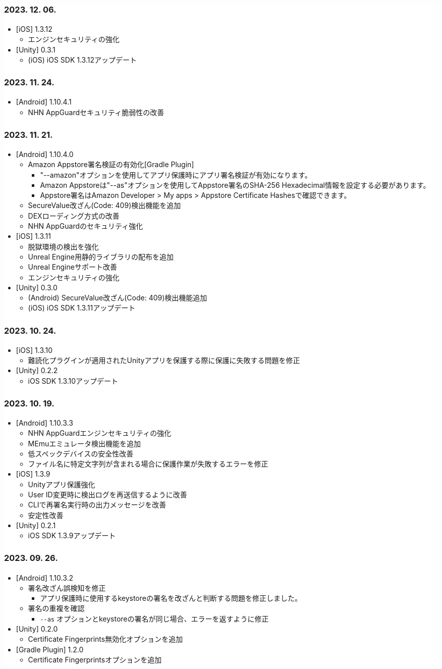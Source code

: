 ### 2023. 12. 06.
* [iOS] 1.3.12
    * エンジンセキュリティの強化
* [Unity] 0.3.1
    * (iOS) iOS SDK 1.3.12アップデート
    
### 2023. 11. 24.
* [Android] 1.10.4.1
    * NHN AppGuardセキュリティ脆弱性の改善

### 2023. 11. 21.
* [Android] 1.10.4.0
    * Amazon Appstore署名検証の有効化[Gradle Plugin]
        * "--amazon"オプションを使用してアプリ保護時にアプリ署名検証が有効になります。
        * Amazon Appstoreは"--as"オプションを使用してAppstore署名のSHA-256 Hexadecimal情報を設定する必要があります。
        * Appstore署名はAmazon Developer > My apps > Appstore Certificate Hashesで確認できます。
    * SecureValue改ざん(Code: 409)検出機能を追加
    * DEXローディング方式の改善
    * NHN AppGuardのセキュリティ強化
* [iOS] 1.3.11
    * 脱獄環境の検出を強化
    * Unreal Engine用静的ライブラリの配布を追加
    * Unreal Engineサポート改善
    * エンジンセキュリティの強化
* [Unity] 0.3.0
    * (Android) SecureValue改ざん(Code: 409)検出機能追加
    * (iOS) iOS SDK 1.3.11アップデート

### 2023. 10. 24.
* [iOS] 1.3.10
    * 難読化プラグインが適用されたUnityアプリを保護する際に保護に失敗する問題を修正
* [Unity] 0.2.2
    * iOS SDK 1.3.10アップデート

### 2023. 10. 19.
* [Android] 1.10.3.3
    * NHN AppGuardエンジンセキュリティの強化
    * MEmuエミュレータ検出機能を追加
    * 低スペックデバイスの安全性改善
    * ファイル名に特定文字列が含まれる場合に保護作業が失敗するエラーを修正
* [iOS] 1.3.9
    * Unityアプリ保護強化
    * User ID変更時に検出ログを再送信するように改善
    * CLIで再署名実行時の出力メッセージを改善
    * 安定性改善
* [Unity] 0.2.1
    * iOS SDK 1.3.9アップデート

### 2023. 09. 26.
* [Android] 1.10.3.2
    * 署名改ざん誤検知を修正
        * アプリ保護時に使用するkeystoreの署名を改ざんと判断する問題を修正しました。
    * 署名の重複を確認
        * `--as` オプションとkeystoreの署名が同じ場合、エラーを返すように修正
* [Unity] 0.2.0
    * Certificate Fingerprints無効化オプションを追加
* [Gradle Plugin] 1.2.0
    * Certificate Fingerprintsオプションを追加

